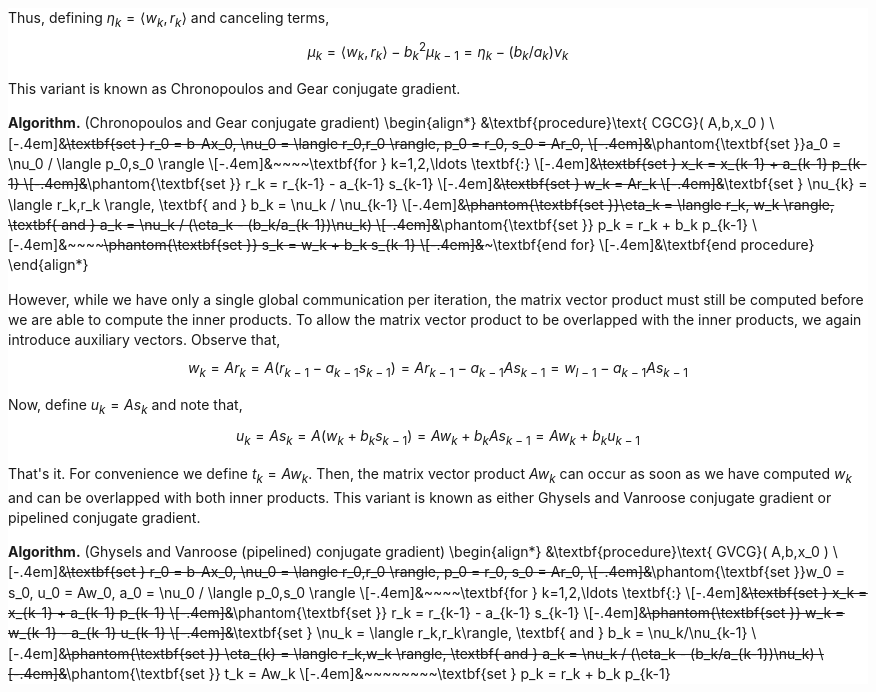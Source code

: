 Thus, defining $\eta_k = \langle w_k,r_k \rangle$ and canceling terms,
$$
\mu_k = \langle w_k,r_k \rangle - b_k^2 \mu_{k-1}
= \eta_k - (b_k/a_k) \nu_k
$$

This variant is known as Chronopoulos and Gear conjugate gradient.

**Algorithm.** (Chronopoulos and Gear conjugate gradient)
\begin{align*}
&\textbf{procedure}\text{ CGCG}( A,b,x_0 ) 
\\[-.4em]&~~~~\textbf{set } r_0 = b-Ax_0, \nu_0 = \langle r_0,r_0 \rangle, p_0 = r_0, s_0 = Ar_0, 
\\[-.4em]&~~~~\phantom{\textbf{set }}a_0 = \nu_0 / \langle p_0,s_0 \rangle
\\[-.4em]&~~~~\textbf{for } k=1,2,\ldots \textbf{:} 
\\[-.4em]&~~~~~~~~\textbf{set } x_k = x_{k-1} + a_{k-1} p_{k-1} 
\\[-.4em]&~~~~~~~~\phantom{\textbf{set }} r_k = r_{k-1} - a_{k-1} s_{k-1} 
\\[-.4em]&~~~~~~~~\textbf{set } w_k = Ar_k 
\\[-.4em]&~~~~~~~~\textbf{set } \nu_{k} = \langle r_k,r_k \rangle, \textbf{ and } b_k = \nu_k / \nu_{k-1}
\\[-.4em]&~~~~~~~~\phantom{\textbf{set }}\eta_k = \langle r_k, w_k \rangle, \textbf{ and } a_k = \nu_k / (\eta_k - (b_k/a_{k-1})\nu_k)
\\[-.4em]&~~~~~~~~\phantom{\textbf{set }} p_k = r_k + b_k p_{k-1}
\\[-.4em]&~~~~~~~~\phantom{\textbf{set }} s_k = w_k + b_k s_{k-1}
\\[-.4em]&~~~~~\textbf{end for}
\\[-.4em]&\textbf{end procedure}
\end{align*}


However, while we have only a single global communication per iteration, the matrix vector product must still be computed before we are able to compute the inner products. 
To allow the matrix vector product to be overlapped with the inner products, we again introduce auxiliary vectors.
Observe that,
$$
w_k = Ar_k = A(r_{k-1} - a_{k-1}s_{k-1}) 
= A r_{k-1} - a_{k-1} As_{k-1}
= w_{l-1} - a_{k-1} As_{k-1}
$$

Now, define $u_{k} = As_{k}$ and note that,
$$
u_{k} = As_k = A(w_k + b_k s_{k-1}) 
= Aw_k + b_k As_{k-1} 
= Aw_k + b_k u_{k-1}
$$

That's it. For convenience we define $t_k = Aw_k$. 
Then, the matrix vector product $Aw_k$ can occur as soon as we have computed $w_k$ and can be overlapped with both inner products.
This variant is known as either Ghysels and Vanroose conjugate gradient or pipelined conjugate gradient.

**Algorithm.** (Ghysels and Vanroose (pipelined) conjugate gradient)
\begin{align*}
&\textbf{procedure}\text{ GVCG}( A,b,x_0 ) 
\\[-.4em]&~~~~\textbf{set } r_0 = b-Ax_0, \nu_0 = \langle r_0,r_0 \rangle, p_0 = r_0, s_0 = Ar_0, 
\\[-.4em]&~~~~\phantom{\textbf{set }}w_0 = s_0, u_0 = Aw_0, a_0 = \nu_0 / \langle p_0,s_0 \rangle
\\[-.4em]&~~~~\textbf{for } k=1,2,\ldots \textbf{:} 
\\[-.4em]&~~~~~~~~\textbf{set } x_k = x_{k-1} + a_{k-1} p_{k-1} 
\\[-.4em]&~~~~~~~~\phantom{\textbf{set }} r_k = r_{k-1} - a_{k-1} s_{k-1} 
\\[-.4em]&~~~~~~~~\phantom{\textbf{set }} w_k = w_{k-1} - a_{k-1} u_{k-1}
\\[-.4em]&~~~~~~~~\textbf{set } \nu_k = \langle r_k,r_k\rangle, \textbf{ and } b_k = \nu_k/\nu_{k-1}
\\[-.4em]&~~~~~~~~\phantom{\textbf{set }} \eta_{k} = \langle r_k,w_k \rangle, \textbf{ and } a_k = \nu_k / (\eta_k - (b_k/a_{k-1})\nu_k)
\\[-.4em]&~~~~~~~~\phantom{\textbf{set }} t_k = Aw_k
\\[-.4em]&~~~~~~~~\textbf{set } p_k = r_k + b_k p_{k-1}